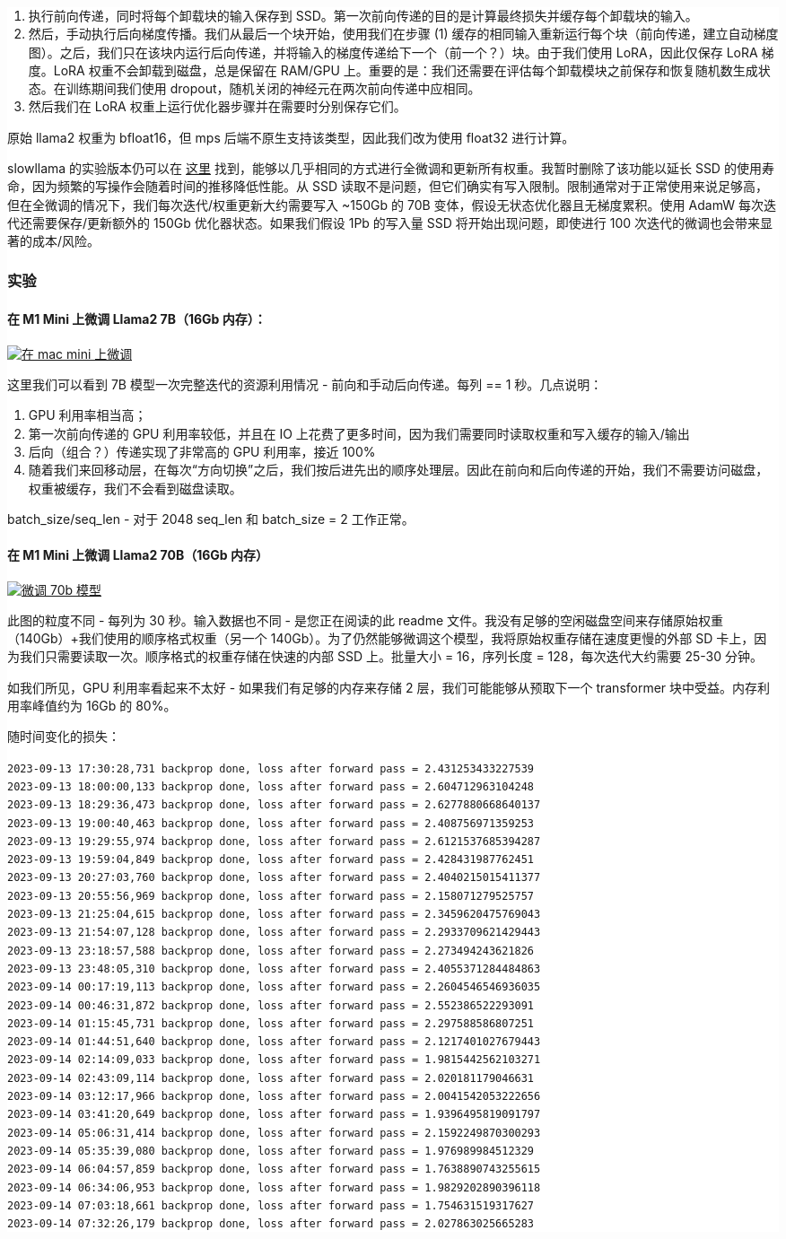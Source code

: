 1.  执行前向传递，同时将每个卸载块的输入保存到 SSD。第一次前向传递的目的是计算最终损失并缓存每个卸载块的输入。
2.  然后，手动执行后向梯度传播。我们从最后一个块开始，使用我们在步骤 (1) 缓存的相同输入重新运行每个块（前向传递，建立自动梯度图）。之后，我们只在该块内运行后向传递，并将输入的梯度传递给下一个（前一个？）块。由于我们使用 LoRA，因此仅保存 LoRA 梯度。LoRA 权重不会卸载到磁盘，总是保留在 RAM/GPU 上。重要的是：我们还需要在评估每个卸载模块之前保存和恢复随机数生成状态。在训练期间我们使用 dropout，随机关闭的神经元在两次前向传递中应相同。
3.  然后我们在 LoRA 权重上运行优化器步骤并在需要时分别保存它们。

原始 llama2 权重为 bfloat16，但 mps 后端不原生支持该类型，因此我们改为使用 float32 进行计算。

slowllama 的实验版本仍可以在 [这里](https://github.com/okuvshynov/experiments/tree/5cf944cb1274e577d1e755e6ad1957190d286d9d/split_model) 找到，能够以几乎相同的方式进行全微调和更新所有权重。我暂时删除了该功能以延长 SSD 的使用寿命，因为频繁的写操作会随着时间的推移降低性能。从 SSD 读取不是问题，但它们确实有写入限制。限制通常对于正常使用来说足够高，但在全微调的情况下，我们每次迭代/权重更新大约需要写入 ~150Gb 的 70B 变体，假设无状态优化器且无梯度累积。使用 AdamW 每次迭代还需要保存/更新额外的 150Gb 优化器状态。如果我们假设 1Pb 的写入量 SSD 将开始出现问题，即使进行 100 次迭代的微调也会带来显著的成本/风险。

### 实验

#### 在 M1 Mini 上微调 Llama2 7B（16Gb 内存）：

[![在 mac mini 上微调](https://github.com/okuvshynov/slowllama/raw/main/static/finetune_m1_7b.png)](https://github.com/okuvshynov/slowllama/blob/main/static/finetune_m1_7b.png)

这里我们可以看到 7B 模型一次完整迭代的资源利用情况 - 前向和手动后向传递。每列 == 1 秒。几点说明：

1.  GPU 利用率相当高；
2.  第一次前向传递的 GPU 利用率较低，并且在 IO 上花费了更多时间，因为我们需要同时读取权重和写入缓存的输入/输出
3.  后向（组合？）传递实现了非常高的 GPU 利用率，接近 100%
4.  随着我们来回移动层，在每次“方向切换”之后，我们按后进先出的顺序处理层。因此在前向和后向传递的开始，我们不需要访问磁盘，权重被缓存，我们不会看到磁盘读取。

batch\_size/seq\_len - 对于 2048 seq\_len 和 batch\_size = 2 工作正常。

#### 在 M1 Mini 上微调 Llama2 70B（16Gb 内存）

[![微调 70b 模型](https://github.com/okuvshynov/slowllama/raw/main/static/llama2_70b_m1.png)](https://github.com/okuvshynov/slowllama/blob/main/static/llama2_70b_m1.png)

此图的粒度不同 - 每列为 30 秒。输入数据也不同 - 是您正在阅读的此 readme 文件。我没有足够的空闲磁盘空间来存储原始权重（140Gb）+我们使用的顺序格式权重（另一个 140Gb）。为了仍然能够微调这个模型，我将原始权重存储在速度更慢的外部 SD 卡上，因为我们只需要读取一次。顺序格式的权重存储在快速的内部 SSD 上。批量大小 = 16，序列长度 = 128，每次迭代大约需要 25-30 分钟。

如我们所见，GPU 利用率看起来不太好 - 如果我们有足够的内存来存储 2 层，我们可能能够从预取下一个 transformer 块中受益。内存利用率峰值约为 16Gb 的 80%。

随时间变化的损失：

```
2023-09-13 17:30:28,731 backprop done, loss after forward pass = 2.431253433227539
2023-09-13 18:00:00,133 backprop done, loss after forward pass = 2.604712963104248
2023-09-13 18:29:36,473 backprop done, loss after forward pass = 2.6277880668640137
2023-09-13 19:00:40,463 backprop done, loss after forward pass = 2.408756971359253
2023-09-13 19:29:55,974 backprop done, loss after forward pass = 2.6121537685394287
2023-09-13 19:59:04,849 backprop done, loss after forward pass = 2.428431987762451
2023-09-13 20:27:03,760 backprop done, loss after forward pass = 2.4040215015411377
2023-09-13 20:55:56,969 backprop done, loss after forward pass = 2.158071279525757
2023-09-13 21:25:04,615 backprop done, loss after forward pass = 2.3459620475769043
2023-09-13 21:54:07,128 backprop done, loss after forward pass = 2.2933709621429443
2023-09-13 23:18:57,588 backprop done, loss after forward pass = 2.273494243621826
2023-09-13 23:48:05,310 backprop done, loss after forward pass = 2.4055371284484863
2023-09-14 00:17:19,113 backprop done, loss after forward pass = 2.2604546546936035
2023-09-14 00:46:31,872 backprop done, loss after forward pass = 2.552386522293091
2023-09-14 01:15:45,731 backprop done, loss after forward pass = 2.297588586807251
2023-09-14 01:44:51,640 backprop done, loss after forward pass = 2.1217401027679443
2023-09-14 02:14:09,033 backprop done, loss after forward pass = 1.9815442562103271
2023-09-14 02:43:09,114 backprop done, loss after forward pass = 2.020181179046631
2023-09-14 03:12:17,966 backprop done, loss after forward pass = 2.0041542053222656
2023-09-14 03:41:20,649 backprop done, loss after forward pass = 1.9396495819091797
2023-09-14 05:06:31,414 backprop done, loss after forward pass = 2.1592249870300293
2023-09-14 05:35:39,080 backprop done, loss after forward pass = 1.976989984512329
2023-09-14 06:04:57,859 backprop done, loss after forward pass = 1.7638890743255615
2023-09-14 06:34:06,953 backprop done, loss after forward pass = 1.9829202890396118
2023-09-14 07:03:18,661 backprop done, loss after forward pass = 1.754631519317627
2023-09-14 07:32:26,179 backprop done, loss after forward pass = 2.027863025665283
```